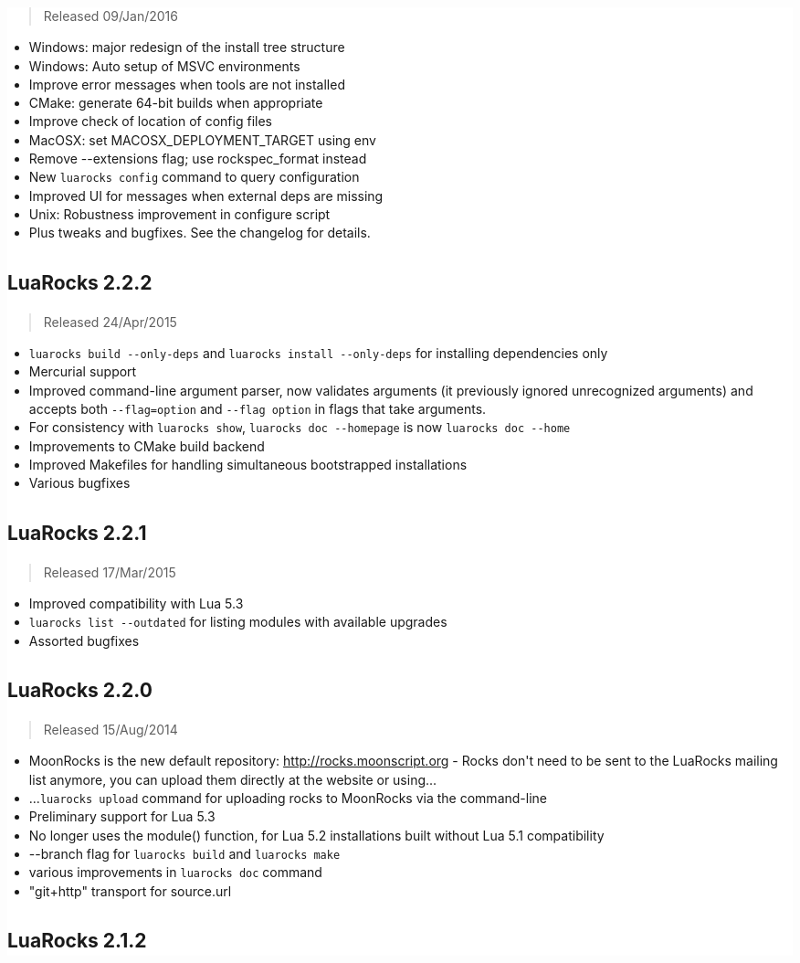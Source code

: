 > Released 09/Jan/2016

* Windows: major redesign of the install tree structure
* Windows: Auto setup of MSVC environments
* Improve error messages when tools are not installed
* CMake: generate 64-bit builds when appropriate
* Improve check of location of config files
* MacOSX: set MACOSX_DEPLOYMENT_TARGET using env
* Remove --extensions flag; use rockspec_format instead
* New `luarocks config` command to query configuration
* Improved UI for messages when external deps are missing
* Unix: Robustness improvement in configure script
* Plus tweaks and bugfixes. See the changelog for details.


## LuaRocks 2.2.2

> Released 24/Apr/2015

* `luarocks build --only-deps` and `luarocks install --only-deps` for installing dependencies only
* Mercurial support
* Improved command-line argument parser, now validates arguments (it previously ignored unrecognized arguments) and accepts both `--flag=option` and `--flag option` in flags that take arguments.
* For consistency with `luarocks show`, `luarocks doc --homepage` is now `luarocks doc --home`
* Improvements to CMake build backend
* Improved Makefiles for handling simultaneous bootstrapped installations
* Various bugfixes


## LuaRocks 2.2.1

> Released 17/Mar/2015

* Improved compatibility with Lua 5.3
* `luarocks list --outdated` for listing modules with available upgrades
* Assorted bugfixes


## LuaRocks 2.2.0

> Released 15/Aug/2014

* MoonRocks is the new default repository: http://rocks.moonscript.org - Rocks don't need to be sent to the LuaRocks mailing list anymore, you can upload them directly at the website or using...
* ...`luarocks upload` command for uploading rocks to MoonRocks via the command-line
* Preliminary support for Lua 5.3
* No longer uses the module() function, for Lua 5.2 installations built without Lua 5.1 compatibility
* --branch flag for `luarocks build` and `luarocks make`
* various improvements in `luarocks doc` command
* "git+http" transport for source.url


## LuaRocks 2.1.2
